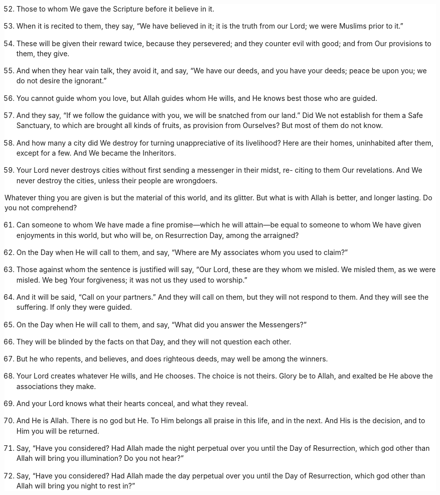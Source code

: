 52. Those to whom We gave the Scripture before it believe in it.

53. When it is recited to them, they say, “We have believed in it; it is the truth from our
Lord; we were Muslims prior to it.” 

54. These will be given their reward twice, because they persevered; and they counter evil
with good; and from Our provisions to them, they give.

55. And when they hear vain talk, they avoid it, and say, “We have our deeds, and you have
your deeds; peace be upon you; we do not desire the ignorant.”

56. You cannot guide whom you love, but Allah guides whom He wills, and He knows best those who are guided.
57. And they say, “If we follow the guidance with you, we will be snatched from our land.”
Did We not establish for them a Safe Sanctuary, to which are brought all kinds of fruits,
as provision from Ourselves? But most of them do not know.

58. And how many a city did We destroy for turning unappreciative of its livelihood? Here are their homes, uninhabited after them, except for a few. And We became the Inheritors.

59. Your Lord never destroys cities without first sending a messenger in their midst, re-
citing to them Our revelations. And We never destroy the cities, unless their people
are wrongdoers.

Whatever thing you are given is but the material of this world, and its glitter. But
what is with Allah is better, and longer lasting. Do you not comprehend?

61. Can someone to whom We have made a fine promise—which he will attain—be equal to someone to whom We have given enjoyments in this world, but who will be, on Resurrection Day, among the arraigned?

62. On the Day when He will call to them, and say, “Where are My associates whom you used to claim?”

63. Those against whom the sentence is justified will say, “Our Lord, these are they whom we misled. We misled them, as we were misled. We beg Your forgiveness; it was not us they used to worship.”

64. And it will be said, “Call on your partners.”
And they will call on them, but they will not respond to them. And they will see the suffering. If only they were guided.

65. On the Day when He will call to them, and say, “What did you answer the Messengers?”

66. They will be blinded by the facts on that Day, and they will not question each other.

67. But he who repents, and believes, and does righteous deeds, may well be among the winners.

68. Your Lord creates whatever He wills, and He chooses. The choice is not theirs. Glory be
to Allah, and exalted be He above the associations they make.

69. And your Lord knows what their hearts conceal, and what they reveal.

70. And He is Allah. There is no god but He. To Him belongs all praise in this life, and in
the next. And His is the decision, and to Him you will be returned.

71. Say, “Have you considered? Had Allah made the night perpetual over you until the
Day of Resurrection, which god other than Allah will bring you illumination? Do you
not hear?”

72. Say, “Have you considered? Had Allah made the day perpetual over you until the Day of Resurrection, which god other than
Allah will bring you night to rest in?”
